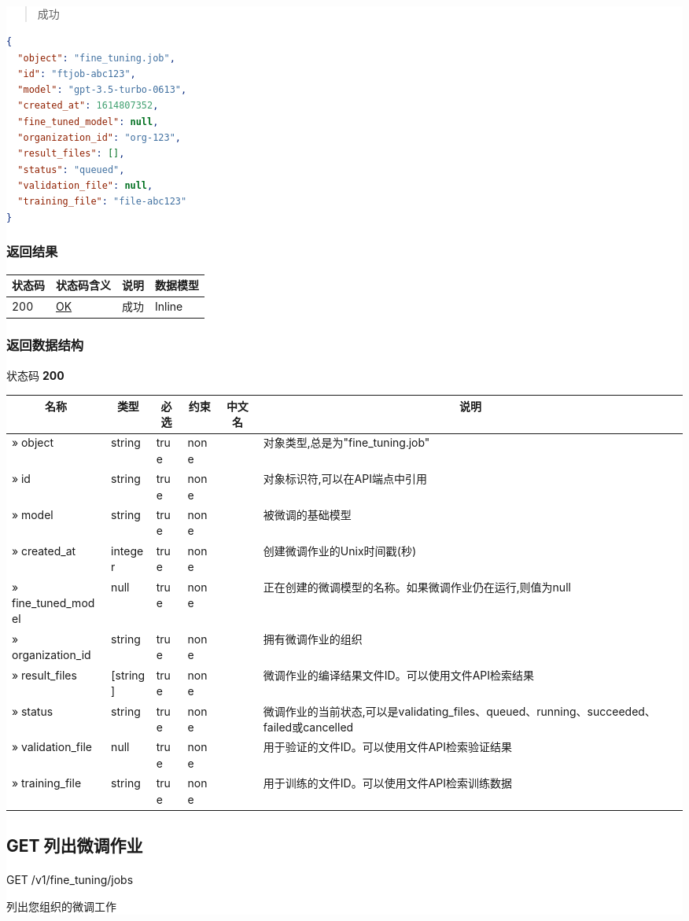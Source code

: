 > 成功

```json
{
  "object": "fine_tuning.job",
  "id": "ftjob-abc123",
  "model": "gpt-3.5-turbo-0613",
  "created_at": 1614807352,
  "fine_tuned_model": null,
  "organization_id": "org-123",
  "result_files": [],
  "status": "queued",
  "validation_file": null,
  "training_file": "file-abc123"
}
```

### 返回结果

|状态码|状态码含义|说明|数据模型|
|---|---|---|---|
|200|[OK](https://tools.ietf.org/html/rfc7231#section-6.3.1)|成功|Inline|

### 返回数据结构

状态码 **200**

|名称|类型|必选|约束|中文名|说明|
|---|---|---|---|---|---|
|» object|string|true|none||对象类型,总是为"fine_tuning.job"|
|» id|string|true|none||对象标识符,可以在API端点中引用|
|» model|string|true|none||被微调的基础模型|
|» created_at|integer|true|none||创建微调作业的Unix时间戳(秒)|
|» fine_tuned_model|null|true|none||正在创建的微调模型的名称。如果微调作业仍在运行,则值为null|
|» organization_id|string|true|none||拥有微调作业的组织|
|» result_files|[string]|true|none||微调作业的编译结果文件ID。可以使用文件API检索结果|
|» status|string|true|none||微调作业的当前状态,可以是validating_files、queued、running、succeeded、failed或cancelled|
|» validation_file|null|true|none||用于验证的文件ID。可以使用文件API检索验证结果|
|» training_file|string|true|none||用于训练的文件ID。可以使用文件API检索训练数据|

## GET 列出微调作业

GET /v1/fine_tuning/jobs

列出您组织的微调工作
